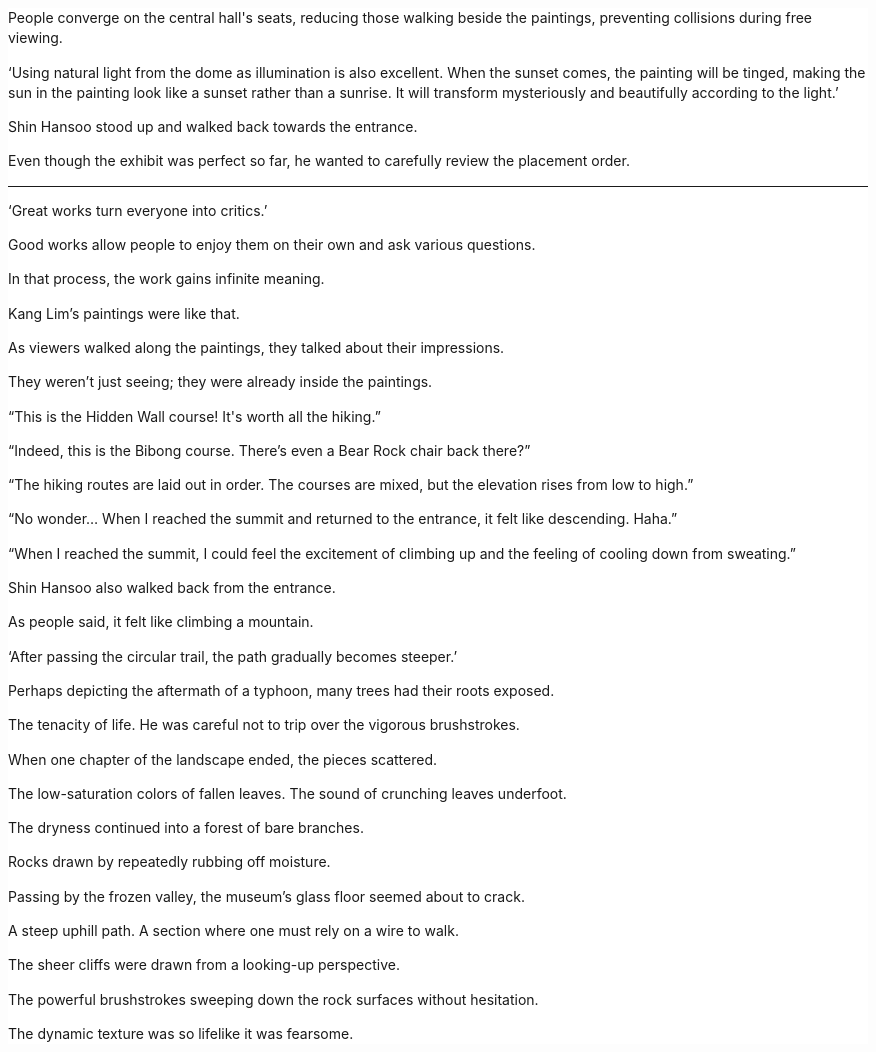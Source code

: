 People converge on the central hall's seats, reducing those walking beside the paintings, preventing collisions during free viewing.

‘Using natural light from the dome as illumination is also excellent. When the sunset comes, the painting will be tinged, making the sun in the painting look like a sunset rather than a sunrise. It will transform mysteriously and beautifully according to the light.’

Shin Hansoo stood up and walked back towards the entrance.

Even though the exhibit was perfect so far, he wanted to carefully review the placement order.

* * *

‘Great works turn everyone into critics.’

Good works allow people to enjoy them on their own and ask various questions.

In that process, the work gains infinite meaning.

Kang Lim’s paintings were like that.

As viewers walked along the paintings, they talked about their impressions.

They weren’t just seeing; they were already inside the paintings.

“This is the Hidden Wall course! It's worth all the hiking.”

“Indeed, this is the Bibong course. There’s even a Bear Rock chair back there?”

“The hiking routes are laid out in order. The courses are mixed, but the elevation rises from low to high.”

“No wonder… When I reached the summit and returned to the entrance, it felt like descending. Haha.”

“When I reached the summit, I could feel the excitement of climbing up and the feeling of cooling down from sweating.”

Shin Hansoo also walked back from the entrance.

As people said, it felt like climbing a mountain.

‘After passing the circular trail, the path gradually becomes steeper.’

Perhaps depicting the aftermath of a typhoon, many trees had their roots exposed.

The tenacity of life. He was careful not to trip over the vigorous brushstrokes.

When one chapter of the landscape ended, the pieces scattered.

The low-saturation colors of fallen leaves. The sound of crunching leaves underfoot.

The dryness continued into a forest of bare branches.

Rocks drawn by repeatedly rubbing off moisture.

Passing by the frozen valley, the museum’s glass floor seemed about to crack.

A steep uphill path. A section where one must rely on a wire to walk.

The sheer cliffs were drawn from a looking-up perspective.

The powerful brushstrokes sweeping down the rock surfaces without hesitation.

The dynamic texture was so lifelike it was fearsome.
